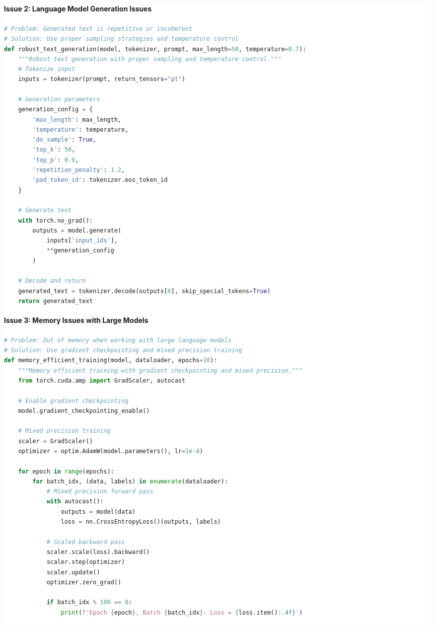 
#### Issue 2: Language Model Generation Issues
```python
# Problem: Generated text is repetitive or incoherent
# Solution: Use proper sampling strategies and temperature control
def robust_text_generation(model, tokenizer, prompt, max_length=50, temperature=0.7):
    """Robust text generation with proper sampling and temperature control."""
    # Tokenize input
    inputs = tokenizer(prompt, return_tensors="pt")
    
    # Generation parameters
    generation_config = {
        'max_length': max_length,
        'temperature': temperature,
        'do_sample': True,
        'top_k': 50,
        'top_p': 0.9,
        'repetition_penalty': 1.2,
        'pad_token_id': tokenizer.eos_token_id
    }
    
    # Generate text
    with torch.no_grad():
        outputs = model.generate(
            inputs['input_ids'],
            **generation_config
        )
    
    # Decode and return
    generated_text = tokenizer.decode(outputs[0], skip_special_tokens=True)
    return generated_text
```

#### Issue 3: Memory Issues with Large Models
```python
# Problem: Out of memory when working with large language models
# Solution: Use gradient checkpointing and mixed precision training
def memory_efficient_training(model, dataloader, epochs=10):
    """Memory efficient training with gradient checkpointing and mixed precision."""
    from torch.cuda.amp import GradScaler, autocast
    
    # Enable gradient checkpointing
    model.gradient_checkpointing_enable()
    
    # Mixed precision training
    scaler = GradScaler()
    optimizer = optim.AdamW(model.parameters(), lr=1e-4)
    
    for epoch in range(epochs):
        for batch_idx, (data, labels) in enumerate(dataloader):
            # Mixed precision forward pass
            with autocast():
                outputs = model(data)
                loss = nn.CrossEntropyLoss()(outputs, labels)
            
            # Scaled backward pass
            scaler.scale(loss).backward()
            scaler.step(optimizer)
            scaler.update()
            optimizer.zero_grad()
            
            if batch_idx % 100 == 0:
                print(f'Epoch {epoch}, Batch {batch_idx}: Loss = {loss.item():.4f}')
    
```